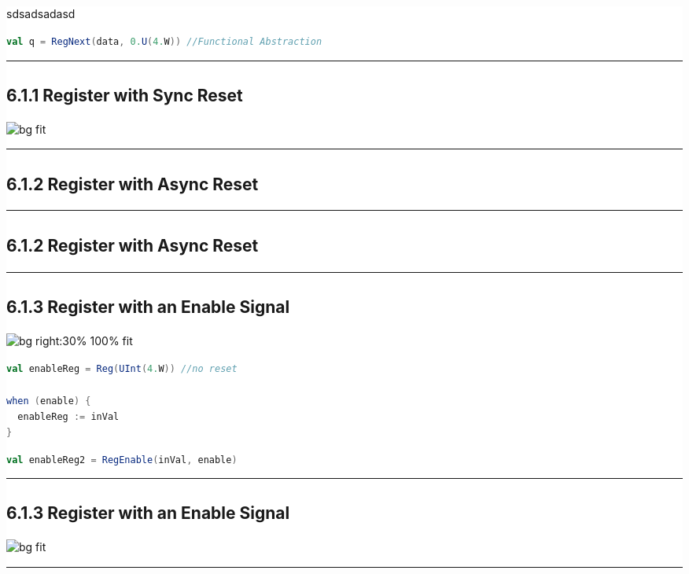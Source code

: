 sdsadsadasd

```scala
val q = RegNext(data, 0.U(4.W)) //Functional Abstraction
```



---

## 6.1.1 Register with Sync Reset

![bg fit](./image/%E1%84%89%E1%85%B3%E1%84%8F%E1%85%B3%E1%84%85%E1%85%B5%E1%86%AB%E1%84%89%E1%85%A3%E1%86%BA_2022-06-24_%E1%84%8B%E1%85%A9%E1%84%92%E1%85%AE_9.19.51.png)

---

## 6.1.2 Register with Async Reset





---

## 6.1.2 Register with Async Reset





---

## 6.1.3 Register with an Enable Signal

![bg right:30% 100% fit](./image/%E1%84%89%E1%85%B3%E1%84%8F%E1%85%B3%E1%84%85%E1%85%B5%E1%86%AB%E1%84%89%E1%85%A3%E1%86%BA_2022-06-24_%E1%84%8B%E1%85%A9%E1%84%92%E1%85%AE_9.20.47.png)

```scala
val enableReg = Reg(UInt(4.W)) //no reset

when (enable) { 
  enableReg := inVal
}
```

```scala
val enableReg2 = RegEnable(inVal, enable)
```

---

## 6.1.3 Register with an Enable Signal

![bg fit](./image/%E1%84%89%E1%85%B3%E1%84%8F%E1%85%B3%E1%84%85%E1%85%B5%E1%86%AB%E1%84%89%E1%85%A3%E1%86%BA_2022-06-24_%E1%84%8B%E1%85%A9%E1%84%92%E1%85%AE_9.21.09.png)



---
